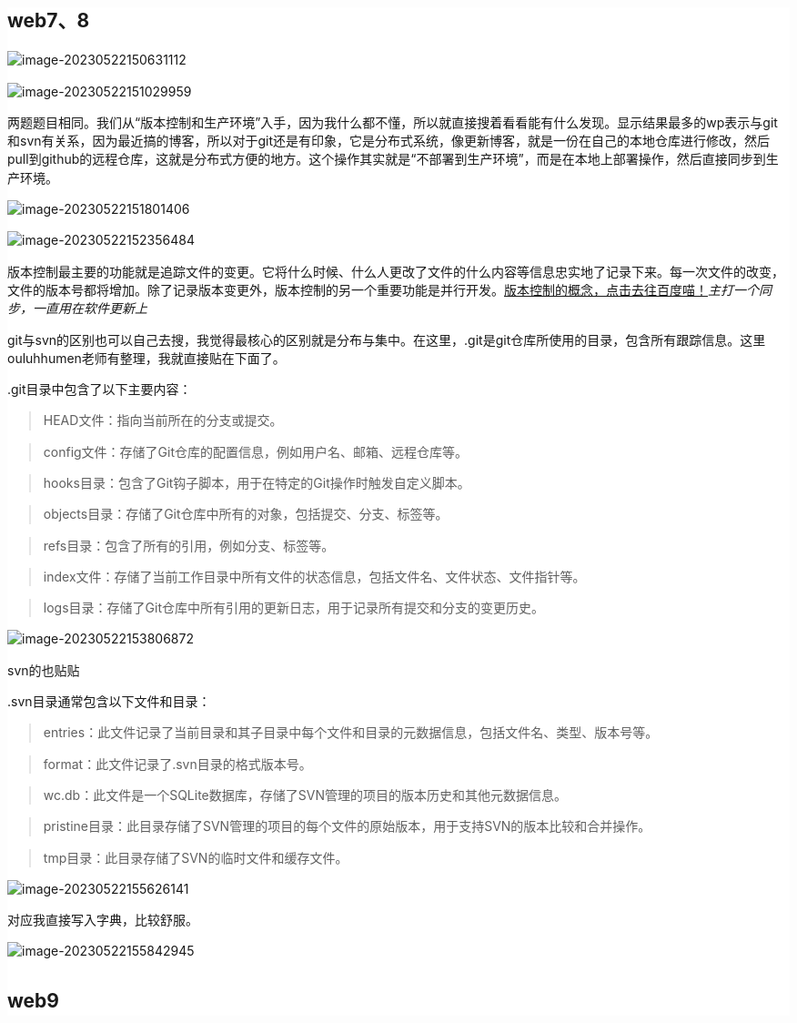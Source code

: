 ## web7、8

![image-20230522150631112](https://cdn.jsdelivr.net/gh/rainsbluechan/blogimage@main/img/image-20230522150631112.png)

![image-20230522151029959](https://cdn.jsdelivr.net/gh/rainsbluechan/blogimage@main/img/image-20230522151029959.png)

两题题目相同。我们从“版本控制和生产环境”入手，因为我什么都不懂，所以就直接搜着看看能有什么发现。显示结果最多的wp表示与git和svn有关系，因为最近搞的博客，所以对于git还是有印象，它是分布式系统，像更新博客，就是一份在自己的本地仓库进行修改，然后pull到github的远程仓库，这就是分布式方便的地方。这个操作其实就是“不部署到生产环境”，而是在本地上部署操作，然后直接同步到生产环境。

![image-20230522151801406](https://cdn.jsdelivr.net/gh/rainsbluechan/blogimage@main/img/image-20230522151801406.png)

![image-20230522152356484](https://cdn.jsdelivr.net/gh/rainsbluechan/blogimage@main/img/image-20230522152356484.png)

版本控制最主要的功能就是追踪文件的变更。它将什么时候、什么人更改了文件的什么内容等信息忠实地了记录下来。每一次文件的改变，文件的版本号都将增加。除了记录版本变更外，版本控制的另一个重要功能是并行开发。[版本控制的概念，点击去往百度喵！](https://baike.baidu.com/item/%E7%89%88%E6%9C%AC%E6%8E%A7%E5%88%B6/3311252?fr=aladdin)*主打一个同步，一直用在软件更新上*

git与svn的区别也可以自己去搜，我觉得最核心的区别就是分布与集中。在这里，.git是git仓库所使用的目录，包含所有跟踪信息。这里ouluhhumen老师有整理，我就直接贴在下面了。

.git目录中包含了以下主要内容：

> HEAD文件：指向当前所在的分支或提交。

> config文件：存储了Git仓库的配置信息，例如用户名、邮箱、远程仓库等。

> hooks目录：包含了Git钩子脚本，用于在特定的Git操作时触发自定义脚本。

> objects目录：存储了Git仓库中所有的对象，包括提交、分支、标签等。

> refs目录：包含了所有的引用，例如分支、标签等。

> index文件：存储了当前工作目录中所有文件的状态信息，包括文件名、文件状态、文件指针等。

> logs目录：存储了Git仓库中所有引用的更新日志，用于记录所有提交和分支的变更历史。

![image-20230522153806872](https://cdn.jsdelivr.net/gh/rainsbluechan/blogimage@main/img/image-20230522153806872.png)

svn的也贴贴

.svn目录通常包含以下文件和目录：

> entries：此文件记录了当前目录和其子目录中每个文件和目录的元数据信息，包括文件名、类型、版本号等。

> format：此文件记录了.svn目录的格式版本号。

> wc.db：此文件是一个SQLite数据库，存储了SVN管理的项目的版本历史和其他元数据信息。

> pristine目录：此目录存储了SVN管理的项目的每个文件的原始版本，用于支持SVN的版本比较和合并操作。

> tmp目录：此目录存储了SVN的临时文件和缓存文件。

![image-20230522155626141](https://cdn.jsdelivr.net/gh/rainsbluechan/blogimage@main/img/image-20230522155626141.png)

对应我直接写入字典，比较舒服。

![image-20230522155842945](https://cdn.jsdelivr.net/gh/rainsbluechan/blogimage@main/img/image-20230522155842945.png)

## web9
